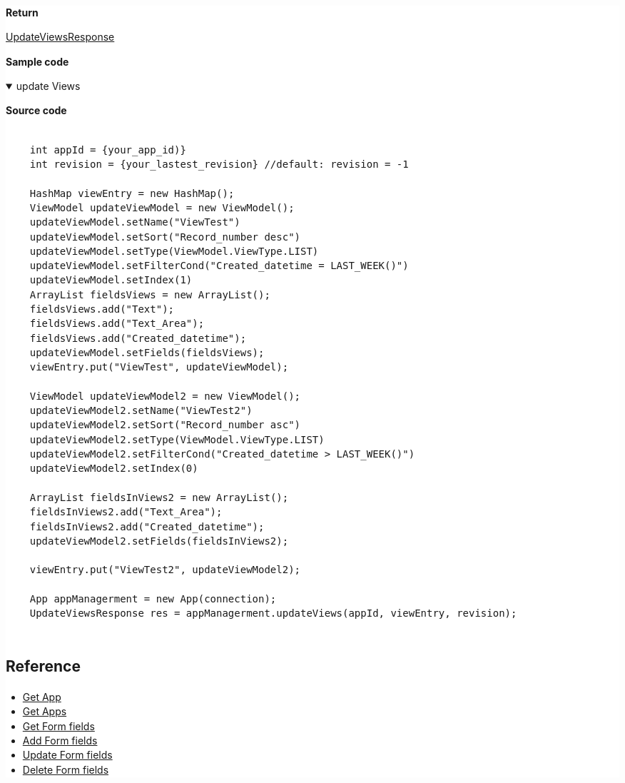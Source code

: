
**Return**

[UpdateViewsResponse](../model/app/view/update-views-response)

**Sample code**

<details class="tab-container" open>
<Summary>update Views</Summary>

<strong class="tab-name">Source code</strong>

<pre class="inline-code">

    int appId = {your_app_id)}
    int revision = {your_lastest_revision} //default: revision = -1
    
    HashMap<String, ViewModel> viewEntry = new HashMap<String: ViewModel>();
    ViewModel updateViewModel = new ViewModel();
    updateViewModel.setName("ViewTest")
    updateViewModel.setSort("Record_number desc")
    updateViewModel.setType(ViewModel.ViewType.LIST)
    updateViewModel.setFilterCond("Created_datetime = LAST_WEEK()")
    updateViewModel.setIndex(1)
    ArrayList<String> fieldsViews = new ArrayList<String>();
    fieldsViews.add("Text");
    fieldsViews.add("Text_Area");
    fieldsViews.add("Created_datetime");
    updateViewModel.setFields(fieldsViews);
    viewEntry.put("ViewTest", updateViewModel);
    
    ViewModel updateViewModel2 = new ViewModel();
    updateViewModel2.setName("ViewTest2")
    updateViewModel2.setSort("Record_number asc")
    updateViewModel2.setType(ViewModel.ViewType.LIST)
    updateViewModel2.setFilterCond("Created_datetime > LAST_WEEK()")
    updateViewModel2.setIndex(0)
    
    ArrayList<String> fieldsInViews2 = new ArrayList<String>();
    fieldsInViews2.add("Text_Area");
    fieldsInViews2.add("Created_datetime");
    updateViewModel2.setFields(fieldsInViews2);

    viewEntry.put("ViewTest2", updateViewModel2);
    
    App appManagerment = new App(connection);
    UpdateViewsResponse res = appManagerment.updateViews(appId, viewEntry, revision);
    
</pre>

</details>

## Reference

- [Get App](https://developer.kintone.io/hc/en-us/articles/212494888)
- [Get Apps](https://developer.kintone.io/hc/en-us/articles/115005336727)
- [Get Form fields](https://developer.kintone.io/hc/en-us/articles/115005509288)
- [Add Form fields](https://developer.kintone.io/hc/en-us/articles/115005506868)
- [Update Form fields](https://developer.kintone.io/hc/en-us/articles/115005507788)
- [Delete Form fields](https://developer.kintone.io/hc/en-us/articles/115005341187)
